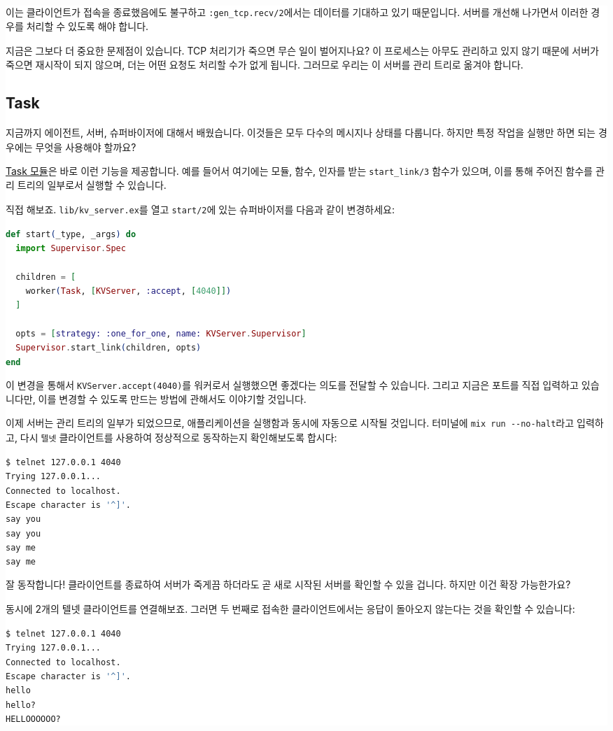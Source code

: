 이는 클라이언트가 접속을 종료했음에도 불구하고 `:gen_tcp.recv/2`에서는 데이터를 기대하고 있기 때문입니다. 서버를 개선해 나가면서 이러한 경우를 처리할 수 있도록 해야 합니다.

지금은 그보다 더 중요한 문제점이 있습니다. TCP 처리기가 죽으면 무슨 일이 벌어지나요? 이 프로세스는 아무도 관리하고 있지 않기 때문에 서버가 죽으면 재시작이 되지 않으며, 더는 어떤 요청도 처리할 수가 없게 됩니다. 그러므로 우리는 이 서버를 관리 트리로 옮겨야 합니다.

## Task

지금까지 에이전트, 서버, 슈퍼바이저에 대해서 배웠습니다. 이것들은 모두 다수의 메시지나 상태를 다룹니다. 하지만 특정 작업을 실행만 하면 되는 경우에는 무엇을 사용해야 할까요?

[Task 모듈](http://elixir-lang.org/docs/stable/elixir/Task.html)은 바로 이런 기능을 제공합니다. 예를 들어서 여기에는 모듈, 함수, 인자를 받는 `start_link/3` 함수가 있으며, 이를 통해 주어진 함수를 관리 트리의 일부로서 실행할 수 있습니다.

직접 해보죠. `lib/kv_server.ex`를 열고 `start/2`에 있는 슈퍼바이저를 다음과 같이 변경하세요:

```elixir
def start(_type, _args) do
  import Supervisor.Spec

  children = [
    worker(Task, [KVServer, :accept, [4040]])
  ]

  opts = [strategy: :one_for_one, name: KVServer.Supervisor]
  Supervisor.start_link(children, opts)
end
```

이 변경을 통해서 `KVServer.accept(4040)`를 워커로서 실행했으면 좋겠다는 의도를 전달할 수 있습니다. 그리고 지금은 포트를 직접 입력하고 있습니다만, 이를 변경할 수 있도록 만드는 방법에 관해서도 이야기할 것입니다.

이제 서버는 관리 트리의 일부가 되었으므로, 애플리케이션을 실행함과 동시에 자동으로 시작될 것입니다. 터미널에 `mix run --no-halt`라고 입력하고, 다시 `텔넷` 클라이언트를 사용하여 정상적으로 동작하는지 확인해보도록 합시다:

```bash
$ telnet 127.0.0.1 4040
Trying 127.0.0.1...
Connected to localhost.
Escape character is '^]'.
say you
say you
say me
say me
```

잘 동작합니다! 클라이언트를 종료하여 서버가 죽게끔 하더라도 곧 새로 시작된 서버를 확인할 수 있을 겁니다. 하지만 이건 확장 가능한가요?

동시에 2개의 텔넷 클라이언트를 연결해보죠. 그러면 두 번째로 접속한 클라이언트에서는 응답이 돌아오지 않는다는 것을 확인할 수 있습니다:

```bash
$ telnet 127.0.0.1 4040
Trying 127.0.0.1...
Connected to localhost.
Escape character is '^]'.
hello
hello?
HELLOOOOOO?
```

